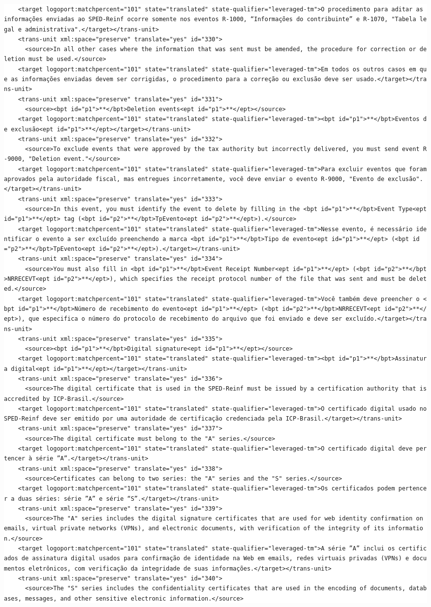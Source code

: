         <target logoport:matchpercent="101" state="translated" state-qualifier="leveraged-tm">O procedimento para aditar as informações enviadas ao SPED-Reinf ocorre somente nos eventos R-1000, “Informações do contribuinte” e R-1070, "Tabela legal e administrativa".</target></trans-unit>
        <trans-unit xml:space="preserve" translate="yes" id="330">
          <source>In all other cases where the information that was sent must be amended, the procedure for correction or deletion must be used.</source>
        <target logoport:matchpercent="101" state="translated" state-qualifier="leveraged-tm">Em todos os outros casos em que as informações enviadas devem ser corrigidas, o procedimento para a correção ou exclusão deve ser usado.</target></trans-unit>
        <trans-unit xml:space="preserve" translate="yes" id="331">
          <source><bpt id="p1">**</bpt>Deletion events<ept id="p1">**</ept></source>
        <target logoport:matchpercent="101" state="translated" state-qualifier="leveraged-tm"><bpt id="p1">**</bpt>Eventos de exclusão<ept id="p1">**</ept></target></trans-unit>
        <trans-unit xml:space="preserve" translate="yes" id="332">
          <source>To exclude events that were approved by the tax authority but incorrectly delivered, you must send event R-9000, "Deletion event."</source>
        <target logoport:matchpercent="101" state="translated" state-qualifier="leveraged-tm">Para excluir eventos que foram aprovados pela autoridade fiscal, mas entregues incorretamente, você deve enviar o evento R-9000, "Evento de exclusão".</target></trans-unit>
        <trans-unit xml:space="preserve" translate="yes" id="333">
          <source>In this event, you must identify the event to delete by filling in the <bpt id="p1">**</bpt>Event Type<ept id="p1">**</ept> tag (<bpt id="p2">**</bpt>TpEvento<ept id="p2">**</ept>).</source>
        <target logoport:matchpercent="101" state="translated" state-qualifier="leveraged-tm">Nesse evento, é necessário identificar o evento a ser excluído preenchendo a marca <bpt id="p1">**</bpt>Tipo de evento<ept id="p1">**</ept> (<bpt id="p2">**</bpt>TpEvento<ept id="p2">**</ept>).</target></trans-unit>
        <trans-unit xml:space="preserve" translate="yes" id="334">
          <source>You must also fill in <bpt id="p1">**</bpt>Event Receipt Number<ept id="p1">**</ept> (<bpt id="p2">**</bpt>NRRECEVT<ept id="p2">**</ept>), which specifies the receipt protocol number of the file that was sent and must be deleted.</source>
        <target logoport:matchpercent="101" state="translated" state-qualifier="leveraged-tm">Você também deve preencher o <bpt id="p1">**</bpt>Número de recebimento do evento<ept id="p1">**</ept> (<bpt id="p2">**</bpt>NRRECEVT<ept id="p2">**</ept>), que especifica o número do protocolo de recebimento do arquivo que foi enviado e deve ser excluído.</target></trans-unit>
        <trans-unit xml:space="preserve" translate="yes" id="335">
          <source><bpt id="p1">**</bpt>Digital signature<ept id="p1">**</ept></source>
        <target logoport:matchpercent="101" state="translated" state-qualifier="leveraged-tm"><bpt id="p1">**</bpt>Assinatura digital<ept id="p1">**</ept></target></trans-unit>
        <trans-unit xml:space="preserve" translate="yes" id="336">
          <source>The digital certificate that is used in the SPED-Reinf must be issued by a certification authority that is accredited by ICP-Brasil.</source>
        <target logoport:matchpercent="101" state="translated" state-qualifier="leveraged-tm">O certificado digital usado no SPED-Reinf deve ser emitido por uma autoridade de certificação credenciada pela ICP-Brasil.</target></trans-unit>
        <trans-unit xml:space="preserve" translate="yes" id="337">
          <source>The digital certificate must belong to the "A" series.</source>
        <target logoport:matchpercent="101" state="translated" state-qualifier="leveraged-tm">O certificado digital deve pertencer à série ”A”.</target></trans-unit>
        <trans-unit xml:space="preserve" translate="yes" id="338">
          <source>Certificates can belong to two series: the "A" series and the "S" series.</source>
        <target logoport:matchpercent="101" state="translated" state-qualifier="leveraged-tm">Os certificados podem pertencer a duas séries: série ”A” e série “S”.</target></trans-unit>
        <trans-unit xml:space="preserve" translate="yes" id="339">
          <source>The "A" series includes the digital signature certificates that are used for web identity confirmation on emails, virtual private networks (VPNs), and electronic documents, with verification of the integrity of its information.</source>
        <target logoport:matchpercent="101" state="translated" state-qualifier="leveraged-tm">A série ”A” inclui os certificados de assinatura digital usados para confirmação de identidade na Web em emails, redes virtuais privadas (VPNs) e documentos eletrônicos, com verificação da integridade de suas informações.</target></trans-unit>
        <trans-unit xml:space="preserve" translate="yes" id="340">
          <source>The "S" series includes the confidentiality certificates that are used in the encoding of documents, databases, messages, and other sensitive electronic information.</source>